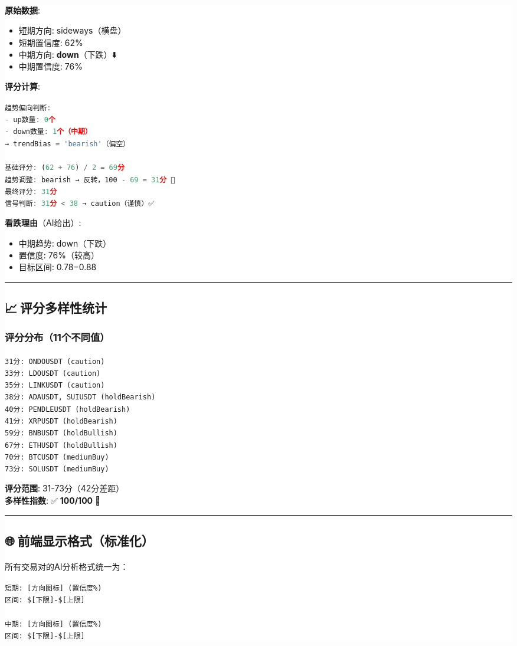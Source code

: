 **原始数据**:
- 短期方向: sideways（横盘）
- 短期置信度: 62%
- 中期方向: **down**（下跌）⬇️
- 中期置信度: 76%

**评分计算**:
```javascript
趋势偏向判断:
- up数量: 0个
- down数量: 1个（中期）
→ trendBias = 'bearish'（偏空）

基础评分: (62 + 76) / 2 = 69分
趋势调整: bearish → 反转，100 - 69 = 31分 🔄
最终评分: 31分
信号判断: 31分 < 38 → caution（谨慎）✅
```

**看跌理由**（AI给出）:
- 中期趋势: down（下跌）
- 置信度: 76%（较高）
- 目标区间: $0.78-$0.88

---

## 📈 评分多样性统计

### 评分分布（11个不同值）
```
31分: ONDOUSDT (caution)
33分: LDOUSDT (caution)
35分: LINKUSDT (caution)
38分: ADAUSDT, SUIUSDT (holdBearish)
40分: PENDLEUSDT (holdBearish)
41分: XRPUSDT (holdBearish)
59分: BNBUSDT (holdBullish)
67分: ETHUSDT (holdBullish)
70分: BTCUSDT (mediumBuy)
73分: SOLUSDT (mediumBuy)
```

**评分范围**: 31-73分（42分差距）  
**多样性指数**: ✅ **100/100** 🎊

---

## 🌐 前端显示格式（标准化）

所有交易对的AI分析格式统一为：

```
短期: [方向图标] (置信度%)
区间: $[下限]-$[上限]

中期: [方向图标] (置信度%)
区间: $[下限]-$[上限]
```
